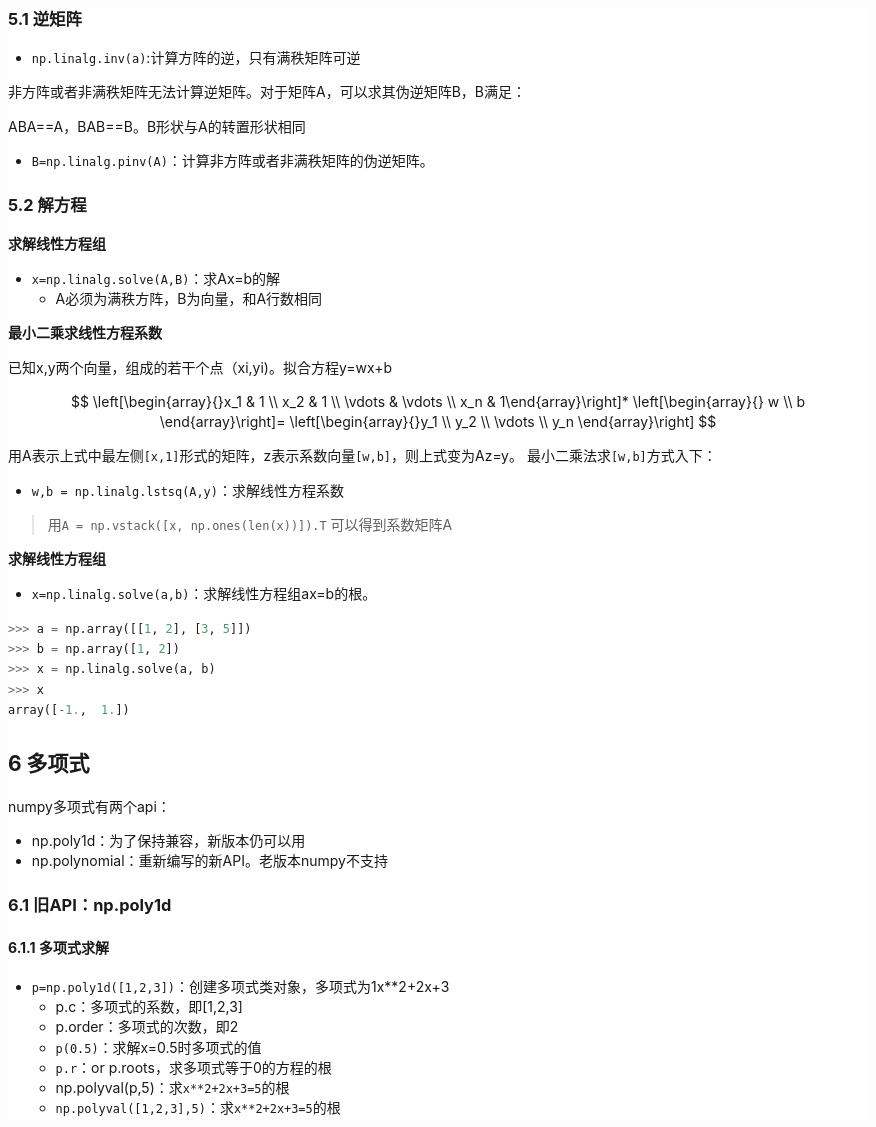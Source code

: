 ### 5.1 逆矩阵

+ `np.linalg.inv(a)`:计算方阵的逆，只有满秩矩阵可逆

非方阵或者非满秩矩阵无法计算逆矩阵。对于矩阵A，可以求其伪逆矩阵B，B满足：

ABA==A，BAB==B。B形状与A的转置形状相同

+ `B=np.linalg.pinv(A)`：计算非方阵或者非满秩矩阵的伪逆矩阵。

### 5.2 解方程

**求解线性方程组**

+ `x=np.linalg.solve(A,B)`：求Ax=b的解
  - A必须为满秩方阵，B为向量，和A行数相同

**最小二乘求线性方程系数**

已知x,y两个向量，组成的若干个点（xi,yi)。拟合方程y=wx+b

$$
\left[\begin{array}{}x_1 & 1 \\ x_2 & 1 \\ \vdots & \vdots \\ x_n & 1\end{array}\right]*
\left[\begin{array}{} w \\ b \end{array}\right]=
\left[\begin{array}{}y_1 \\ y_2 \\ \vdots \\ y_n \end{array}\right]
$$

用A表示上式中最左侧`[x,1]`形式的矩阵，z表示系数向量`[w,b]`，则上式变为Az=y。
最小二乘法求`[w,b]`方式入下：

+ `w,b = np.linalg.lstsq(A,y)`：求解线性方程系数

> 用`A = np.vstack([x, np.ones(len(x))]).T` 可以得到系数矩阵A

**求解线性方程组**

+ `x=np.linalg.solve(a,b)`：求解线性方程组ax=b的根。

```python
>>> a = np.array([[1, 2], [3, 5]])
>>> b = np.array([1, 2])
>>> x = np.linalg.solve(a, b)
>>> x
array([-1.,  1.])
```

## 6 多项式

numpy多项式有两个api：

+ np.poly1d：为了保持兼容，新版本仍可以用
+ np.polynomial：重新编写的新API。老版本numpy不支持

### 6.1 旧API：np.poly1d

#### 6.1.1 多项式求解

+ `p=np.poly1d([1,2,3])`：创建多项式类对象，多项式为1x**2+2x+3
    - p.c：多项式的系数，即[1,2,3]
    - p.order：多项式的次数，即2
    - `p(0.5)`：求解x=0.5时多项式的值
    - `p.r`：or p.roots，求多项式等于0的方程的根
    - np.polyval(p,5)：求`x**2+2x+3=5`的根
    - `np.polyval([1,2,3],5)`：求`x**2+2x+3=5`的根
